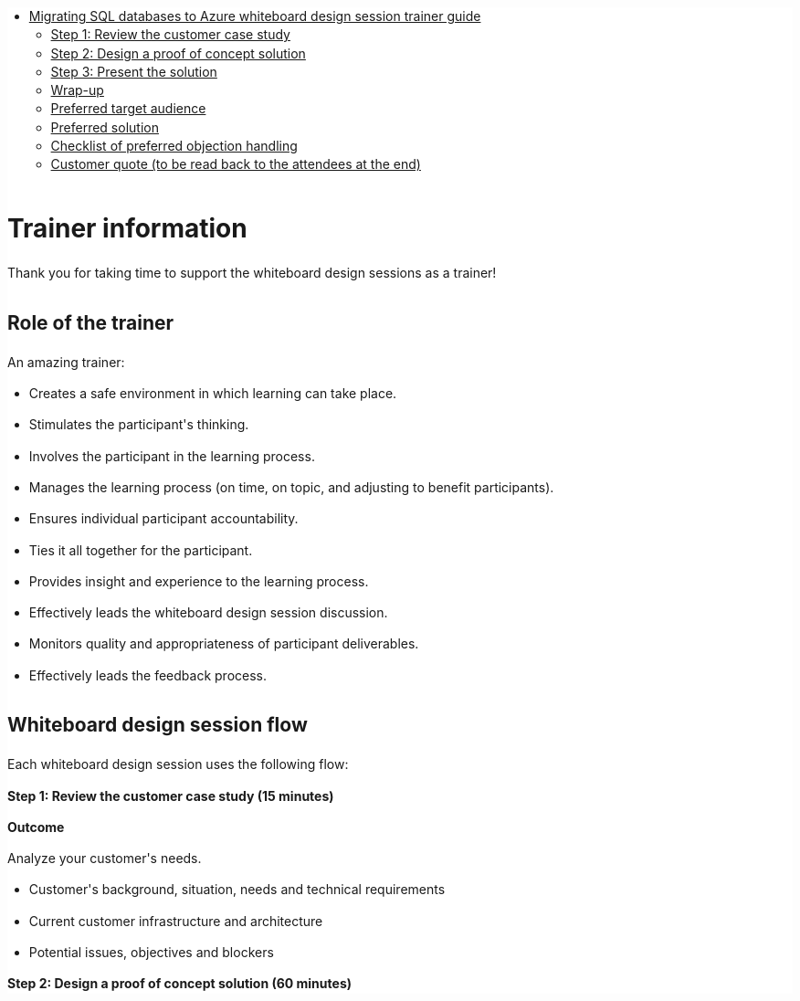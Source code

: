 - [Migrating SQL databases to Azure whiteboard design session trainer guide](#migrating-sql-databases-to-azure-whiteboard-design-session-trainer-guide)
  - [Step 1: Review the customer case study](#step-1-review-the-customer-case-study-1)
  - [Step 2: Design a proof of concept solution](#step-2-design-a-proof-of-concept-solution-1)
  - [Step 3: Present the solution](#step-3-present-the-solution-1)
  - [Wrap-up](#wrap-up-1)
  - [Preferred target audience](#preferred-target-audience)
  - [Preferred solution](#preferred-solution)
  - [Checklist of preferred objection handling](#checklist-of-preferred-objection-handling)
  - [Customer quote (to be read back to the attendees at the end)](#customer-quote-to-be-read-back-to-the-attendees-at-the-end)

# Trainer information

Thank you for taking time to support the whiteboard design sessions as a trainer!

## Role of the trainer

An amazing trainer:

- Creates a safe environment in which learning can take place.

- Stimulates the participant's thinking.

- Involves the participant in the learning process.

- Manages the learning process (on time, on topic, and adjusting to benefit participants).

- Ensures individual participant accountability.

- Ties it all together for the participant.

- Provides insight and experience to the learning process.

- Effectively leads the whiteboard design session discussion.

- Monitors quality and appropriateness of participant deliverables.

- Effectively leads the feedback process.

## Whiteboard design session flow

Each whiteboard design session uses the following flow:

**Step 1: Review the customer case study (15 minutes)**

**Outcome**

Analyze your customer's needs.

- Customer's background, situation, needs and technical requirements

- Current customer infrastructure and architecture

- Potential issues, objectives and blockers

**Step 2: Design a proof of concept solution (60 minutes)**
